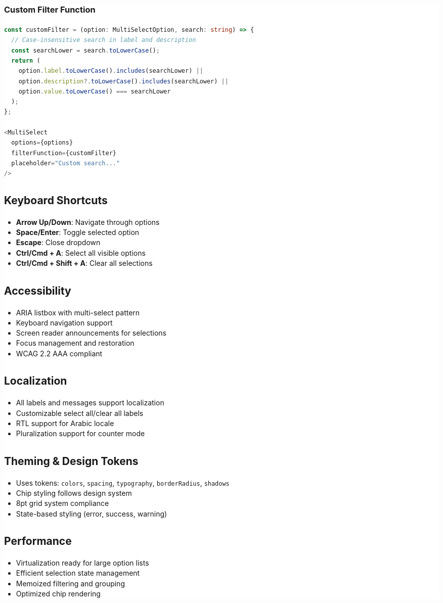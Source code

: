 ### Custom Filter Function
```typescript
const customFilter = (option: MultiSelectOption, search: string) => {
  // Case-insensitive search in label and description
  const searchLower = search.toLowerCase();
  return (
    option.label.toLowerCase().includes(searchLower) ||
    option.description?.toLowerCase().includes(searchLower) ||
    option.value.toLowerCase() === searchLower
  );
};

<MultiSelect
  options={options}
  filterFunction={customFilter}
  placeholder="Custom search..."
/>
```

## Keyboard Shortcuts
- **Arrow Up/Down**: Navigate through options
- **Space/Enter**: Toggle selected option
- **Escape**: Close dropdown
- **Ctrl/Cmd + A**: Select all visible options
- **Ctrl/Cmd + Shift + A**: Clear all selections

## Accessibility
- ARIA listbox with multi-select pattern
- Keyboard navigation support
- Screen reader announcements for selections
- Focus management and restoration
- WCAG 2.2 AAA compliant

## Localization
- All labels and messages support localization
- Customizable select all/clear all labels
- RTL support for Arabic locale
- Pluralization support for counter mode

## Theming & Design Tokens
- Uses tokens: `colors`, `spacing`, `typography`, `borderRadius`, `shadows`
- Chip styling follows design system
- 8pt grid system compliance
- State-based styling (error, success, warning)

## Performance
- Virtualization ready for large option lists
- Efficient selection state management
- Memoized filtering and grouping
- Optimized chip rendering
